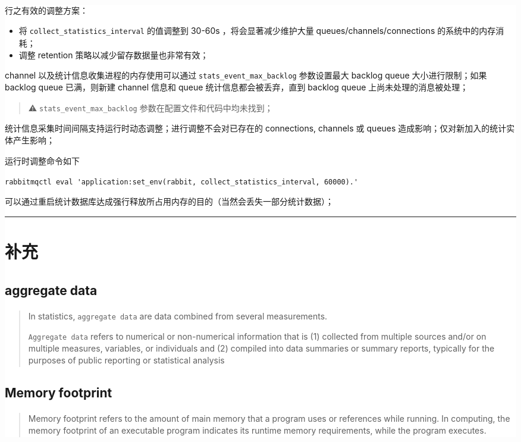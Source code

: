 行之有效的调整方案：
- 将 `collect_statistics_interval` 的值调整到 30-60s ，将会显著减少维护大量 queues/channels/connections 的系统中的内存消耗；
- 调整 retention 策略以减少留存数据量也非常有效；

channel 以及统计信息收集进程的内存使用可以通过 `stats_event_max_backlog` 参数设置最大 backlog queue 大小进行限制；如果 backlog queue 已满，则新建 channel 信息和 queue 统计信息都会被丢弃，直到 backlog queue 上尚未处理的消息被处理；

> ⚠️ `stats_event_max_backlog` 参数在配置文件和代码中均未找到；

统计信息采集时间间隔支持运行时动态调整；进行调整不会对已存在的 connections, channels 或 queues 造成影响；仅对新加入的统计实体产生影响；

运行时调整命令如下
```shell
rabbitmqctl eval 'application:set_env(rabbit, collect_statistics_interval, 60000).'
```

可以通过重启统计数据库达成强行释放所占用内存的目的（当然会丢失一部分统计数据）；




----------



# 补充

## aggregate data

> In statistics, `aggregate data` are data combined from several measurements.
> 
> `Aggregate data` refers to numerical or non-numerical information that is (1) collected from multiple sources and/or on multiple measures, variables, or individuals and (2) compiled into data summaries or summary reports, typically for the purposes of public reporting or statistical analysis
> 

## Memory footprint

> Memory footprint refers to the amount of main memory that a program uses or references while running.
> In computing, the memory footprint of an executable program indicates its runtime memory requirements, while the program executes. 



